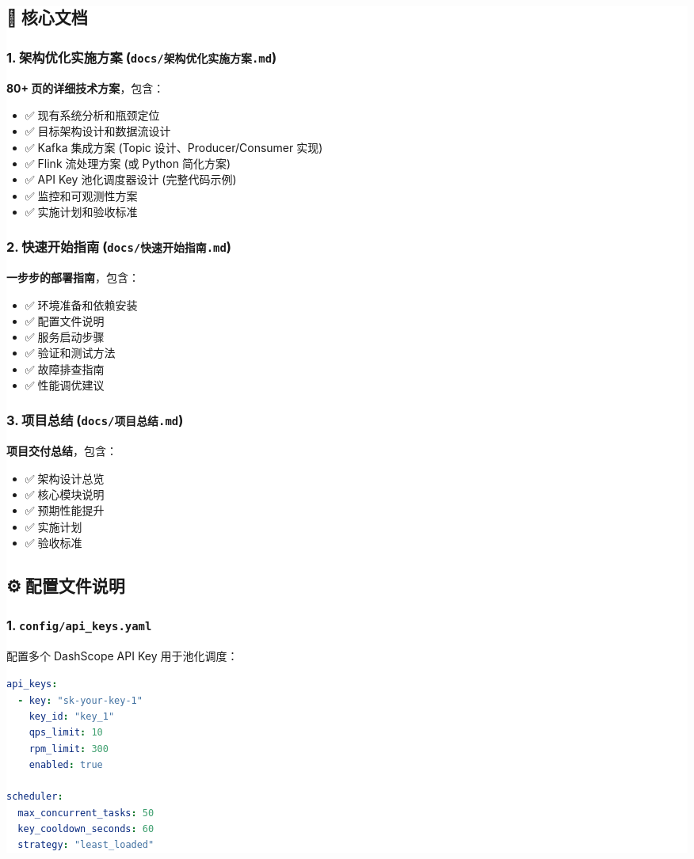 ## 📖 核心文档

### 1. 架构优化实施方案 (`docs/架构优化实施方案.md`)

**80+ 页的详细技术方案**，包含：

- ✅ 现有系统分析和瓶颈定位
- ✅ 目标架构设计和数据流设计
- ✅ Kafka 集成方案 (Topic 设计、Producer/Consumer 实现)
- ✅ Flink 流处理方案 (或 Python 简化方案)
- ✅ API Key 池化调度器设计 (完整代码示例)
- ✅ 监控和可观测性方案
- ✅ 实施计划和验收标准

### 2. 快速开始指南 (`docs/快速开始指南.md`)

**一步步的部署指南**，包含：

- ✅ 环境准备和依赖安装
- ✅ 配置文件说明
- ✅ 服务启动步骤
- ✅ 验证和测试方法
- ✅ 故障排查指南
- ✅ 性能调优建议

### 3. 项目总结 (`docs/项目总结.md`)

**项目交付总结**，包含：

- ✅ 架构设计总览
- ✅ 核心模块说明
- ✅ 预期性能提升
- ✅ 实施计划
- ✅ 验收标准

## ⚙️ 配置文件说明

### 1. `config/api_keys.yaml`

配置多个 DashScope API Key 用于池化调度：

```yaml
api_keys:
  - key: "sk-your-key-1"
    key_id: "key_1"
    qps_limit: 10
    rpm_limit: 300
    enabled: true

scheduler:
  max_concurrent_tasks: 50
  key_cooldown_seconds: 60
  strategy: "least_loaded"
```
